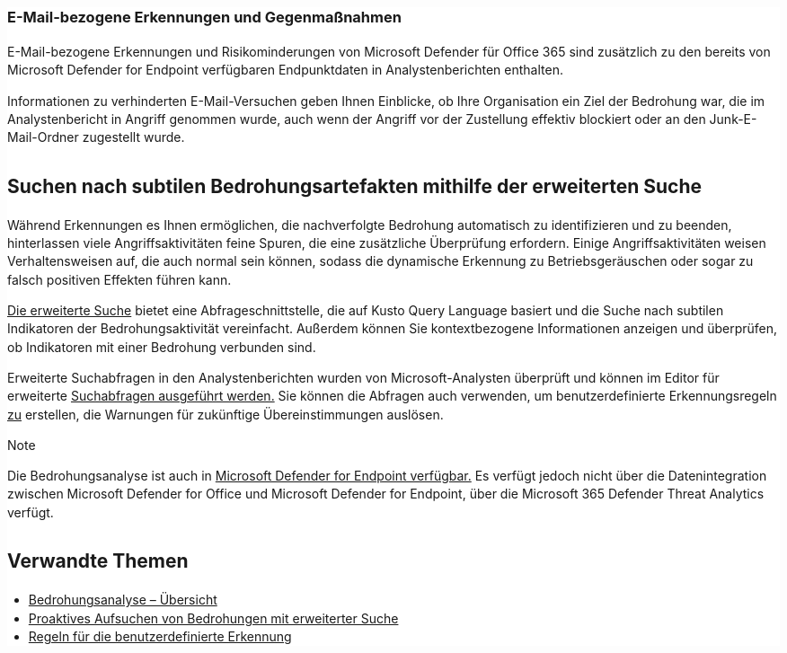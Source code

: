 ### <a name="email-related-detections-and-mitigations"></a>E-Mail-bezogene Erkennungen und Gegenmaßnahmen
E-Mail-bezogene Erkennungen und Risikominderungen von Microsoft Defender für Office 365 sind zusätzlich zu den bereits von Microsoft Defender for Endpoint verfügbaren Endpunktdaten in Analystenberichten enthalten. 

Informationen zu verhinderten E-Mail-Versuchen geben Ihnen Einblicke, ob Ihre Organisation ein Ziel der Bedrohung war, die im Analystenbericht in Angriff genommen wurde, auch wenn der Angriff vor der Zustellung effektiv blockiert oder an den Junk-E-Mail-Ordner zugestellt wurde.

## <a name="find-subtle-threat-artifacts-using-advanced-hunting"></a>Suchen nach subtilen Bedrohungsartefakten mithilfe der erweiterten Suche
Während Erkennungen es Ihnen ermöglichen, die nachverfolgte Bedrohung automatisch zu identifizieren und zu beenden, hinterlassen viele Angriffsaktivitäten feine Spuren, die eine zusätzliche Überprüfung erfordern. Einige Angriffsaktivitäten weisen Verhaltensweisen auf, die auch normal sein können, sodass die dynamische Erkennung zu Betriebsgeräuschen oder sogar zu falsch positiven Effekten führen kann.

[Die erweiterte Suche](advanced-hunting-overview.md) bietet eine Abfrageschnittstelle, die auf Kusto Query Language basiert und die Suche nach subtilen Indikatoren der Bedrohungsaktivität vereinfacht. Außerdem können Sie kontextbezogene Informationen anzeigen und überprüfen, ob Indikatoren mit einer Bedrohung verbunden sind.

Erweiterte Suchabfragen in den Analystenberichten wurden von Microsoft-Analysten überprüft und können im Editor für erweiterte [Suchabfragen ausgeführt werden.](https://security.microsoft.com/advanced-hunting) Sie können die Abfragen auch verwenden, um benutzerdefinierte Erkennungsregeln [zu](custom-detection-rules.md) erstellen, die Warnungen für zukünftige Übereinstimmungen auslösen.


>[!NOTE]
> Die Bedrohungsanalyse ist auch in [Microsoft Defender for Endpoint verfügbar.](/windows/security/threat-protection/microsoft-defender-atp/threat-analytics) Es verfügt jedoch nicht über die Datenintegration zwischen Microsoft Defender for Office und Microsoft Defender for Endpoint, über die Microsoft 365 Defender Threat Analytics verfügt.


## <a name="related-topics"></a>Verwandte Themen
- [Bedrohungsanalyse – Übersicht](threat-analytics.md)
- [Proaktives Aufsuchen von Bedrohungen mit erweiterter Suche](advanced-hunting-overview.md) 
- [Regeln für die benutzerdefinierte Erkennung](custom-detection-rules.md)